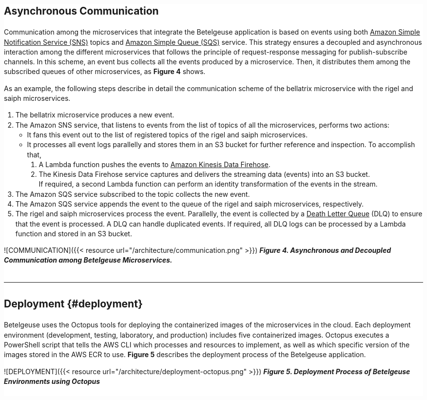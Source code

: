 ## Asynchronous Communication

Communication among the microservices that integrate the Betelgeuse application is based on events using both [Amazon Simple Notification Service (SNS)](https://aws.amazon.com/sns/?whats-new-cards.sort-by=item.additionalFields.postDateTime&whats-new-cards.sort-order=desc) topics and [Amazon Simple Queue (SQS)](https://aws.amazon.com/sqs/) service. This strategy ensures a decoupled and asynchronous interaction among the different microservices that follows the principle of request-response messaging for publish-subscribe channels. In this scheme, an event bus collects all the events produced by a microservice. Then, it distributes them among the subscribed queues of other microservices, as **Figure 4** shows. 

As an example, the following steps describe in detail the communication scheme of the bellatrix microservice with the rigel and saiph microservices.  

1. The bellatrix microservice produces a new event.
2. The Amazon SNS service, that listens to events from the list of topics of all the microservices, performs two actions: 
    * It fans this event out to the list of registered topics of the rigel and saiph microservices. 
    * It processes all event logs parallelly and stores them in an S3 bucket for further reference and inspection. To accomplish that, 
        1. A Lambda function pushes the events to [Amazon Kinesis Data Firehose](https://aws.amazon.com/kinesis/data-firehose/?kinesis-blogs.sort-by=item.additionalFields.createdDate&kinesis-blogs.sort-order=desc). 
        2. The Kinesis Data Firehose service captures and delivers the streaming data (events) into an S3 bucket.  
If required, a second Lambda function can perform an identity transformation of the events in the stream. 
3. The Amazon SQS service subscribed to the topic collects the new event. 
4. The Amazon SQS service appends the event to the queue of the rigel and saiph microservices, respectively. 
5. The rigel and saiph microservices process the event. 
Parallelly, the event is collected by a [Death Letter Queue](https://docs.aws.amazon.com/AWSSimpleQueueService/latest/SQSDeveloperGuide/sqs-dead-letter-queues.html) (DLQ) to ensure that the event is processed. A DLQ can handle duplicated events. If required, all DLQ logs can be processed by a Lambda function and stored in an S3 bucket. 

![COMMUNICATION]({{< resource url="/architecture/communication.png" >}})
***Figure 4. Asynchronous and Decoupled Communication among Betelgeuse Microservices.***\
&nbsp;

___
## Deployment {#deployment}

Betelgeuse uses the Octopus tools for deploying the containerized images of the microservices in the cloud. Each deployment environment (development, testing, laboratory, and production) includes five containerized images. Octopus executes a PowerShell script that tells the AWS CLI which processes and resources to implement, as well as which specific version of the images stored in the AWS ECR to use. **Figure 5** describes the deployment process of the Betelgeuse application. 

![DEPLOYMENT]({{< resource url="/architecture/deployment-octopus.png" >}})
***Figure 5. Deployment Process of Betelgeuse Environments using Octopus***\
&nbsp;
